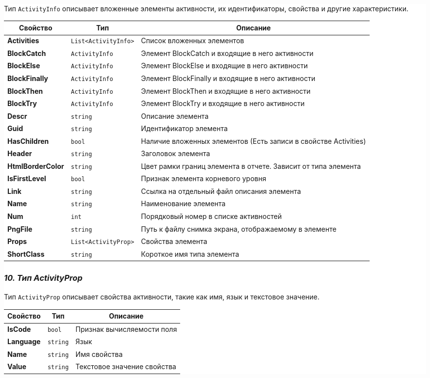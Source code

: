 Тип `ActivityInfo` описывает вложенные элементы активности, их идентификаторы, свойства и другие характеристики.

| Свойство            | Тип                   | Описание                                        |
|---------------------|-----------------------|-------------------------------------------------|
| **Activities**      | `List<ActivityInfo>`  | Список вложенных элементов                      |
| **BlockCatch**      | `ActivityInfo`        | Элемент BlockCatch и входящие в него активности                              |
| **BlockElse**       | `ActivityInfo`        | Элемент BlockElse и входящие в него активности                              |
| **BlockFinally**    | `ActivityInfo`        | Элемент BlockFinally и входящие в него активности                           |
| **BlockThen**       | `ActivityInfo`        | Элемент BlockThen  и входящие в него активности                             |
| **BlockTry**        | `ActivityInfo`        | Элемент BlockTry  и входящие в него активности                              |
| **Descr**           | `string`              | Описание элемента                               |
| **Guid**            | `string`              | Идентификатор элемента                          |
| **HasChildren**     | `bool`                | Наличие вложенных элементов (Есть записи в свойстве Activities)                    |
| **Header**          | `string`              | Заголовок элемента                              |
| **HtmlBorderColor** | `string`              | Цвет рамки границ элемента в отчете. Зависит от типа элемента               |
| **IsFirstLevel**    | `bool`                |Признак элемента корневого уровня               |
| **Link**            | `string`              | Ссылка на отдельный файл описания элемента                         |
| **Name**            | `string`              | Наименование элемента                           |
| **Num**             | `int`                 | Порядковый номер в списке активностей           |
| **PngFile**         | `string`              | Путь к файлу снимка экрана, отображаемому в элементе                          |
| **Props**           | `List<ActivityProp>`  | Свойства элемента                               |
| **ShortClass**      | `string`              | Короткое имя типа элемента                     |

### ***10. Тип ActivityProp***

Тип `ActivityProp` описывает свойства активности, такие как имя, язык и текстовое значение.

| Свойство     | Тип       | Описание                                |
|--------------|-----------|-----------------------------------------|
| **IsCode**   | `bool`    | Признак вычисляемости поля              |
| **Language** | `string`  | Язык                                    |
| **Name**     | `string`  | Имя свойства                            |
| **Value**    | `string`  | Текстовое значение свойства             |
